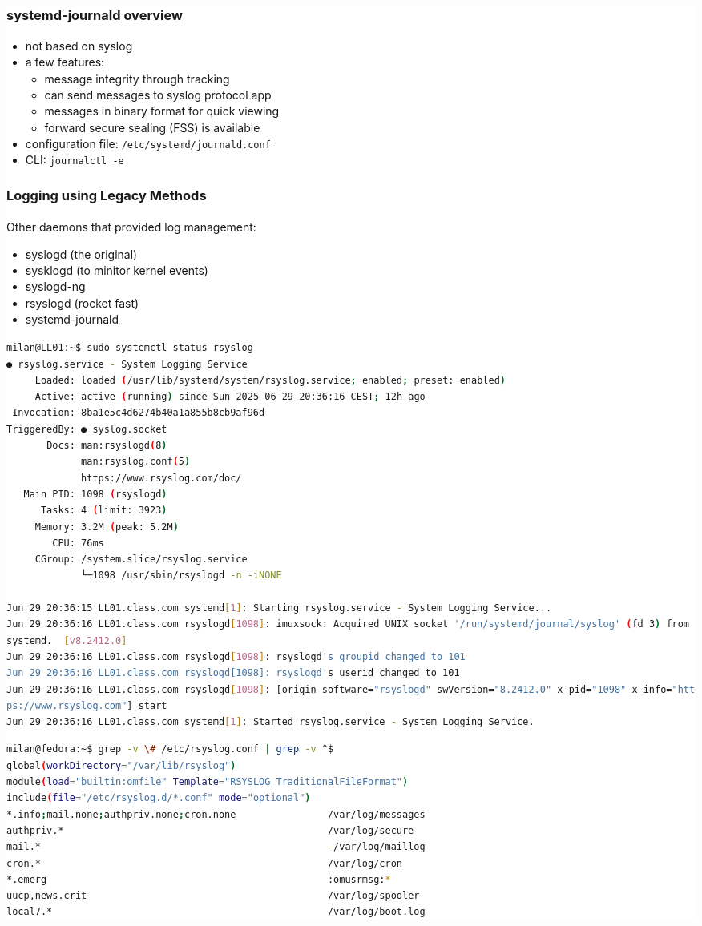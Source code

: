 
### systemd-journald overview

- not based on syslog
- a few features:
	- message integrity through tracking
	- can send messages to syslog protocol app
	- messages in binary format for quick viewing
	- forward secure sealing (FSS) is available
- configuration file: `/etc/systemd/journald.conf`
- CLI: `journalctl -e`


### Logging using Legacy Methods

Other daemons that provided log management:

- syslogd (the original)
- sysklogd (to minitor kernel events)
- syslogd-ng
- rsyslogd (rocket fast)
- systemd-journald 

```bash
milan@LL01:~$ sudo systemctl status rsyslog
● rsyslog.service - System Logging Service
     Loaded: loaded (/usr/lib/systemd/system/rsyslog.service; enabled; preset: enabled)
     Active: active (running) since Sun 2025-06-29 20:36:16 CEST; 12h ago
 Invocation: 8ba1e5c4d6274b40a1a855b8cb9af96d
TriggeredBy: ● syslog.socket
       Docs: man:rsyslogd(8)
             man:rsyslog.conf(5)
             https://www.rsyslog.com/doc/
   Main PID: 1098 (rsyslogd)
      Tasks: 4 (limit: 3923)
     Memory: 3.2M (peak: 5.2M)
        CPU: 76ms
     CGroup: /system.slice/rsyslog.service
             └─1098 /usr/sbin/rsyslogd -n -iNONE

Jun 29 20:36:15 LL01.class.com systemd[1]: Starting rsyslog.service - System Logging Service...
Jun 29 20:36:16 LL01.class.com rsyslogd[1098]: imuxsock: Acquired UNIX socket '/run/systemd/journal/syslog' (fd 3) from systemd.  [v8.2412.0]
Jun 29 20:36:16 LL01.class.com rsyslogd[1098]: rsyslogd's groupid changed to 101
Jun 29 20:36:16 LL01.class.com rsyslogd[1098]: rsyslogd's userid changed to 101
Jun 29 20:36:16 LL01.class.com rsyslogd[1098]: [origin software="rsyslogd" swVersion="8.2412.0" x-pid="1098" x-info="https://www.rsyslog.com"] start
Jun 29 20:36:16 LL01.class.com systemd[1]: Started rsyslog.service - System Logging Service.
```


```bash
milan@fedora:~$ grep -v \# /etc/rsyslog.conf | grep -v ^$
global(workDirectory="/var/lib/rsyslog")
module(load="builtin:omfile" Template="RSYSLOG_TraditionalFileFormat")
include(file="/etc/rsyslog.d/*.conf" mode="optional")
*.info;mail.none;authpriv.none;cron.none                /var/log/messages
authpriv.*                                              /var/log/secure
mail.*                                                  -/var/log/maillog
cron.*                                                  /var/log/cron
*.emerg                                                 :omusrmsg:*
uucp,news.crit                                          /var/log/spooler
local7.*                                                /var/log/boot.log
```
